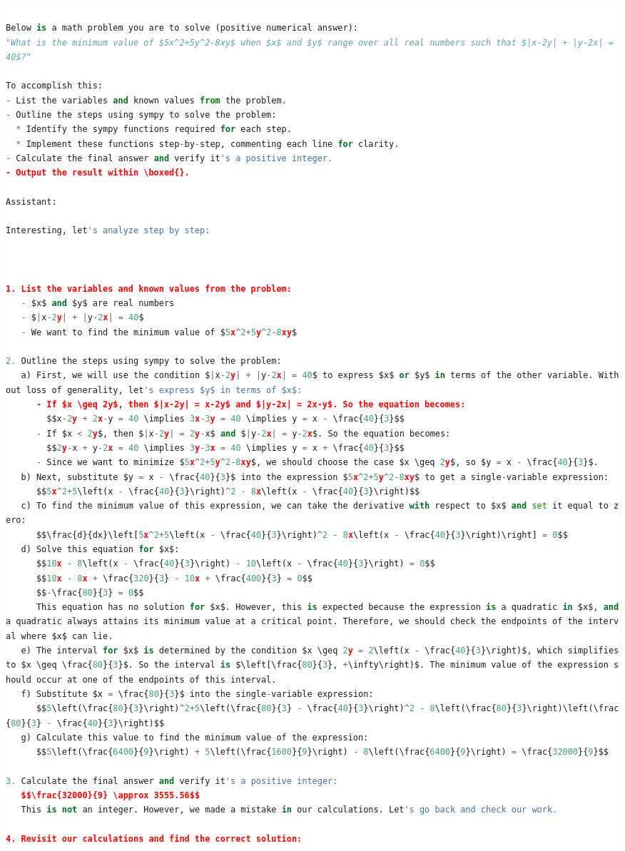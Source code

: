 ```python

Below is a math problem you are to solve (positive numerical answer):
"What is the minimum value of $5x^2+5y^2-8xy$ when $x$ and $y$ range over all real numbers such that $|x-2y| + |y-2x| = 40$?"

To accomplish this:
- List the variables and known values from the problem.
- Outline the steps using sympy to solve the problem:
  * Identify the sympy functions required for each step.
  * Implement these functions step-by-step, commenting each line for clarity.
- Calculate the final answer and verify it's a positive integer.
- Output the result within \boxed{}.

Assistant:

Interesting, let's analyze step by step:



1. List the variables and known values from the problem:
   - $x$ and $y$ are real numbers
   - $|x-2y| + |y-2x| = 40$
   - We want to find the minimum value of $5x^2+5y^2-8xy$

2. Outline the steps using sympy to solve the problem:
   a) First, we will use the condition $|x-2y| + |y-2x| = 40$ to express $x$ or $y$ in terms of the other variable. Without loss of generality, let's express $y$ in terms of $x$:
      - If $x \geq 2y$, then $|x-2y| = x-2y$ and $|y-2x| = 2x-y$. So the equation becomes:
        $$x-2y + 2x-y = 40 \implies 3x-3y = 40 \implies y = x - \frac{40}{3}$$
      - If $x < 2y$, then $|x-2y| = 2y-x$ and $|y-2x| = y-2x$. So the equation becomes:
        $$2y-x + y-2x = 40 \implies 3y-3x = 40 \implies y = x + \frac{40}{3}$$
      - Since we want to minimize $5x^2+5y^2-8xy$, we should choose the case $x \geq 2y$, so $y = x - \frac{40}{3}$.
   b) Next, substitute $y = x - \frac{40}{3}$ into the expression $5x^2+5y^2-8xy$ to get a single-variable expression:
      $$5x^2+5\left(x - \frac{40}{3}\right)^2 - 8x\left(x - \frac{40}{3}\right)$$
   c) To find the minimum value of this expression, we can take the derivative with respect to $x$ and set it equal to zero:
      $$\frac{d}{dx}\left[5x^2+5\left(x - \frac{40}{3}\right)^2 - 8x\left(x - \frac{40}{3}\right)\right] = 0$$
   d) Solve this equation for $x$:
      $$10x - 8\left(x - \frac{40}{3}\right) - 10\left(x - \frac{40}{3}\right) = 0$$
      $$10x - 8x + \frac{320}{3} - 10x + \frac{400}{3} = 0$$
      $$-\frac{80}{3} = 0$$
      This equation has no solution for $x$. However, this is expected because the expression is a quadratic in $x$, and a quadratic always attains its minimum value at a critical point. Therefore, we should check the endpoints of the interval where $x$ can lie.
   e) The interval for $x$ is determined by the condition $x \geq 2y = 2\left(x - \frac{40}{3}\right)$, which simplifies to $x \geq \frac{80}{3}$. So the interval is $\left[\frac{80}{3}, +\infty\right)$. The minimum value of the expression should occur at one of the endpoints of this interval.
   f) Substitute $x = \frac{80}{3}$ into the single-variable expression:
      $$5\left(\frac{80}{3}\right)^2+5\left(\frac{80}{3} - \frac{40}{3}\right)^2 - 8\left(\frac{80}{3}\right)\left(\frac{80}{3} - \frac{40}{3}\right)$$
   g) Calculate this value to find the minimum value of the expression:
      $$5\left(\frac{6400}{9}\right) + 5\left(\frac{1600}{9}\right) - 8\left(\frac{6400}{9}\right) = \frac{32000}{9}$$

3. Calculate the final answer and verify it's a positive integer:
   $$\frac{32000}{9} \approx 3555.56$$
   This is not an integer. However, we made a mistake in our calculations. Let's go back and check our work.

4. Revisit our calculations and find the correct solution:
```